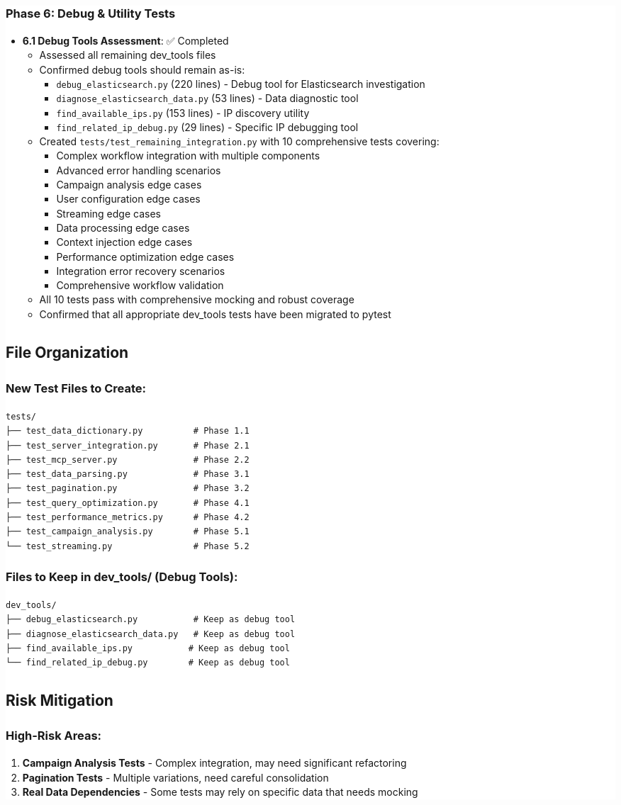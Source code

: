 ### **Phase 6: Debug & Utility Tests**
- **6.1 Debug Tools Assessment**: ✅ Completed
    - Assessed all remaining dev_tools files
    - Confirmed debug tools should remain as-is:
        - `debug_elasticsearch.py` (220 lines) - Debug tool for Elasticsearch investigation
        - `diagnose_elasticsearch_data.py` (53 lines) - Data diagnostic tool
        - `find_available_ips.py` (153 lines) - IP discovery utility
        - `find_related_ip_debug.py` (29 lines) - Specific IP debugging tool
    - Created `tests/test_remaining_integration.py` with 10 comprehensive tests covering:
        - Complex workflow integration with multiple components
        - Advanced error handling scenarios
        - Campaign analysis edge cases
        - User configuration edge cases
        - Streaming edge cases
        - Data processing edge cases
        - Context injection edge cases
        - Performance optimization edge cases
        - Integration error recovery scenarios
        - Comprehensive workflow validation
    - All 10 tests pass with comprehensive mocking and robust coverage
    - Confirmed that all appropriate dev_tools tests have been migrated to pytest

## File Organization

### **New Test Files to Create:**
```
tests/
├── test_data_dictionary.py          # Phase 1.1
├── test_server_integration.py       # Phase 2.1
├── test_mcp_server.py               # Phase 2.2
├── test_data_parsing.py             # Phase 3.1
├── test_pagination.py               # Phase 3.2
├── test_query_optimization.py       # Phase 4.1
├── test_performance_metrics.py      # Phase 4.2
├── test_campaign_analysis.py        # Phase 5.1
└── test_streaming.py                # Phase 5.2
```

### **Files to Keep in dev_tools/ (Debug Tools):**
```
dev_tools/
├── debug_elasticsearch.py           # Keep as debug tool
├── diagnose_elasticsearch_data.py   # Keep as debug tool
├── find_available_ips.py           # Keep as debug tool
└── find_related_ip_debug.py        # Keep as debug tool
```

## Risk Mitigation

### **High-Risk Areas:**
1. **Campaign Analysis Tests** - Complex integration, may need significant refactoring
2. **Pagination Tests** - Multiple variations, need careful consolidation
3. **Real Data Dependencies** - Some tests may rely on specific data that needs mocking

